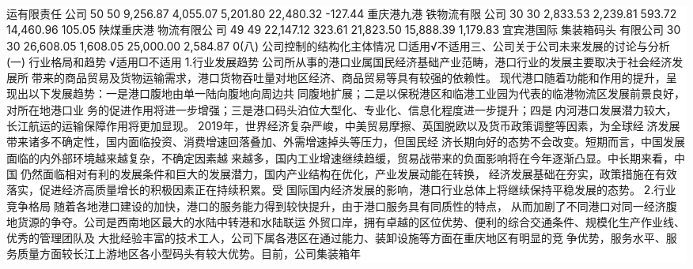 运有限责任
公司
50
50
9,256.87
4,055.07
5,201.80
22,480.32
-127.44
重庆港九港
铁物流有限
公司
30
30
2,833.53
2,239.81
593.72
14,460.96
105.05
陕煤重庆港
物流有限公
司
49
49
22,147.12
323.61
21,823.50
15,888.39
1,179.83
宜宾港国际
集装箱码头
有限公司
30
30
26,608.05
1,608.05
25,000.00
2,584.87
0(八)
公司控制的结构化主体情况
□适用√不适用三、公司关于公司未来发展的讨论与分析
(一)
行业格局和趋势
√适用□不适用
1.行业发展趋势
公司所从事的港口业属国民经济基础产业范畴，港口行业的发展主要取决于社会经济发展所
带来的商品贸易及货物运输需求，港口货物吞吐量对地区经济、商品贸易等具有较强的依赖性。
现代港口随着功能和作用的提升，呈现出以下发展趋势：一是港口腹地由单一陆向腹地向周边共
同腹地扩展；二是以保税港区和临港工业园为代表的临港物流区发展前景良好，对所在地港口业
务的促进作用将进一步增强；三是港口码头泊位大型化、专业化、信息化程度进一步提升；四是
内河港口发展潜力较大，长江航运的运输保障作用将更加显现。
2019年，世界经济复杂严峻，中美贸易摩擦、英国脱欧以及货币政策调整等因素，为全球经
济发展带来诸多不确定性，国内面临投资、消费增速回落叠加、外需增速掉头等压力，但国民经
济长期向好的态势不会改变。短期而言，中国发展面临的内外部环境越来越复杂，不确定因素越
来越多，国内工业增速继续趋缓，贸易战带来的负面影响将在今年逐渐凸显。中长期来看，中国
仍然面临相对有利的发展条件和巨大的发展潜力，国内产业结构在优化，产业发展动能在转换，
经济发展基础在夯实，政策措施在有效落实，促进经济高质量增长的积极因素正在持续积累。受
国际国内经济发展的影响，港口行业总体上将继续保持平稳发展的态势。
2.行业竞争格局
随着各地港口建设的加快，港口的服务能力得到较快提升，由于港口服务具有同质性的特点，
从而加剧了不同港口对同一经济腹地货源的争夺。公司是西南地区最大的水陆中转港和水陆联运
外贸口岸，拥有卓越的区位优势、便利的综合交通条件、规模化生产作业线、优秀的管理团队及
大批经验丰富的技术工人，公司下属各港区在通过能力、装卸设施等方面在重庆地区有明显的竞
争优势，服务水平、服务质量方面较长江上游地区各小型码头有较大优势。目前，公司集装箱年